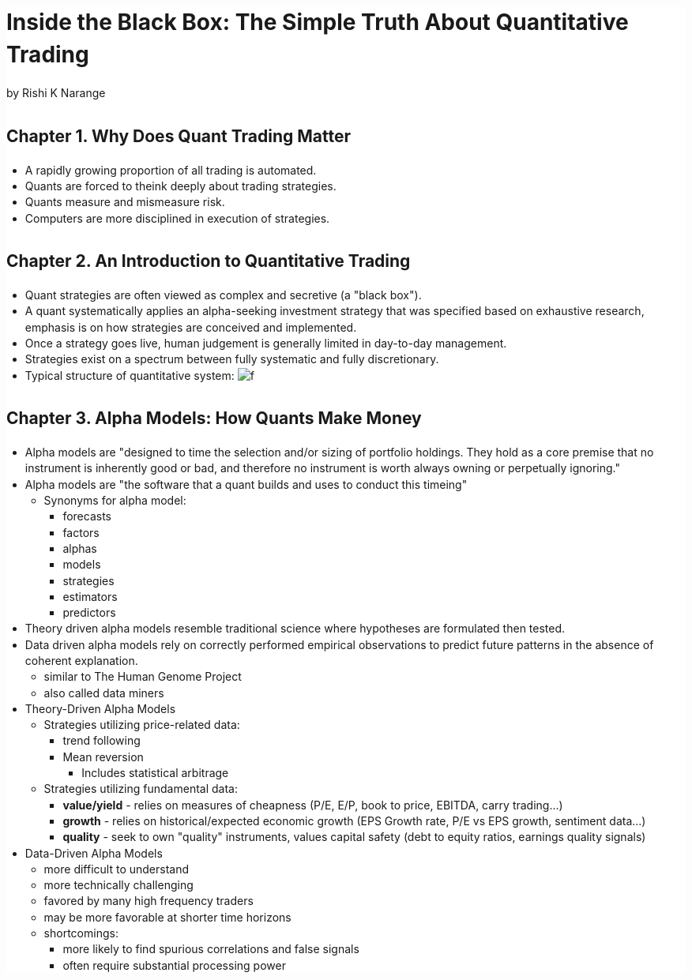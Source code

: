 

# Inside the Black Box: The Simple Truth About Quantitative Trading
by Rishi K Narange


## Chapter 1. Why Does Quant Trading Matter
- A rapidly growing proportion of all trading is automated.
- Quants are forced to theink deeply about trading strategies.
- Quants measure and mismeasure risk.
- Computers are more disciplined in execution of strategies.

## Chapter 2. An Introduction to Quantitative Trading
- Quant strategies are often viewed as complex and secretive (a "black box").
- A quant systematically applies an alpha-seeking investment strategy that was specified based on exhaustive research, emphasis is on how strategies are conceived and implemented.
- Once a strategy goes live, human judgement is generally limited in day-to-day management.
- Strategies exist on a spectrum between fully systematic and fully discretionary.
- Typical structure of quantitative system:
    ![f](https://gdurl.com/GipZ)

## Chapter 3. Alpha Models: How Quants Make Money
- Alpha models are "designed to time the selection and/or sizing of portfolio holdings. They hold as a core premise that no instrument is inherently good or bad, and therefore no instrument is worth always owning or perpetually ignoring."
- Alpha models are "the software that a quant builds and uses to conduct this timeing"
    - Synonyms for alpha model: 
        - forecasts
        - factors
        - alphas
        - models
        - strategies
        - estimators
        - predictors
- Theory driven alpha models resemble traditional science where hypotheses are formulated then tested.
- Data driven alpha models rely on correctly performed empirical observations to predict future patterns in the absence of coherent explanation.
    - similar to The Human Genome Project
    - also called data miners
- Theory-Driven Alpha Models
    - Strategies utilizing price-related data:
        - trend following
        - Mean reversion
            - Includes statistical arbitrage
    - Strategies utilizing fundamental data:
        - **value/yield** - relies on measures of cheapness (P/E, E/P, book to price, EBITDA, carry trading...)
        - **growth** - relies on historical/expected economic growth (EPS Growth rate, P/E vs EPS growth, sentiment data...)
        - **quality** - seek to own "quality" instruments, values capital safety (debt to equity ratios, earnings quality signals)
- Data-Driven Alpha Models
    - more difficult to understand
    - more technically challenging
    - favored by many high frequency traders
    - may be more favorable at shorter time horizons
    - shortcomings:
        - more likely to find spurious correlations and false signals
        - often require substantial processing power